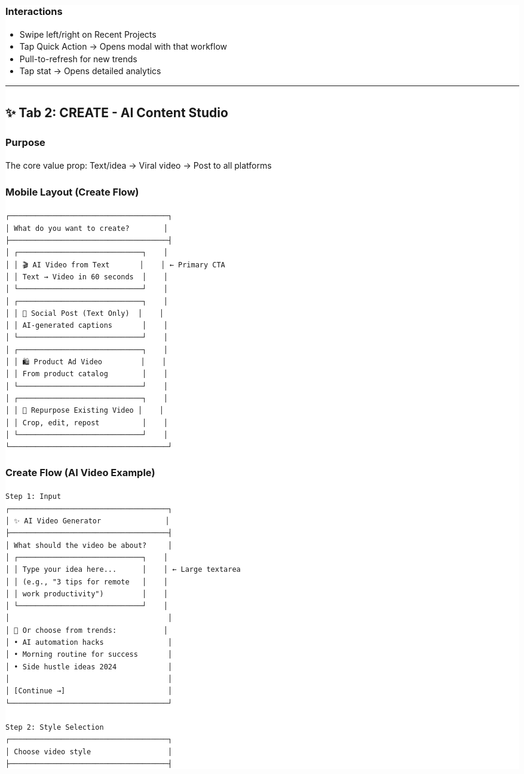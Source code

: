 ### Interactions
- Swipe left/right on Recent Projects
- Tap Quick Action → Opens modal with that workflow
- Pull-to-refresh for new trends
- Tap stat → Opens detailed analytics

---

## ✨ Tab 2: CREATE - AI Content Studio

### Purpose
The core value prop: Text/idea → Viral video → Post to all platforms

### Mobile Layout (Create Flow)
```
┌─────────────────────────────────────┐
│ What do you want to create?        │
├─────────────────────────────────────┤
│ ┌─────────────────────────────┐    │
│ │ 🎬 AI Video from Text       │    │ ← Primary CTA
│ │ Text → Video in 60 seconds  │    │
│ └─────────────────────────────┘    │
│ ┌─────────────────────────────┐    │
│ │ 📝 Social Post (Text Only)  │    │
│ │ AI-generated captions       │    │
│ └─────────────────────────────┘    │
│ ┌─────────────────────────────┐    │
│ │ 🛍️ Product Ad Video         │    │
│ │ From product catalog        │    │
│ └─────────────────────────────┘    │
│ ┌─────────────────────────────┐    │
│ │ 🔁 Repurpose Existing Video │    │
│ │ Crop, edit, repost          │    │
│ └─────────────────────────────┘    │
└─────────────────────────────────────┘
```

### Create Flow (AI Video Example)
```
Step 1: Input
┌─────────────────────────────────────┐
│ ✨ AI Video Generator               │
├─────────────────────────────────────┤
│ What should the video be about?     │
│ ┌─────────────────────────────┐    │
│ │ Type your idea here...      │    │ ← Large textarea
│ │ (e.g., "3 tips for remote   │    │
│ │ work productivity")         │    │
│ └─────────────────────────────┘    │
│                                     │
│ 🎯 Or choose from trends:           │
│ • AI automation hacks               │
│ • Morning routine for success       │
│ • Side hustle ideas 2024            │
│                                     │
│ [Continue →]                        │
└─────────────────────────────────────┘

Step 2: Style Selection
┌─────────────────────────────────────┐
│ Choose video style                  │
├─────────────────────────────────────┤
```